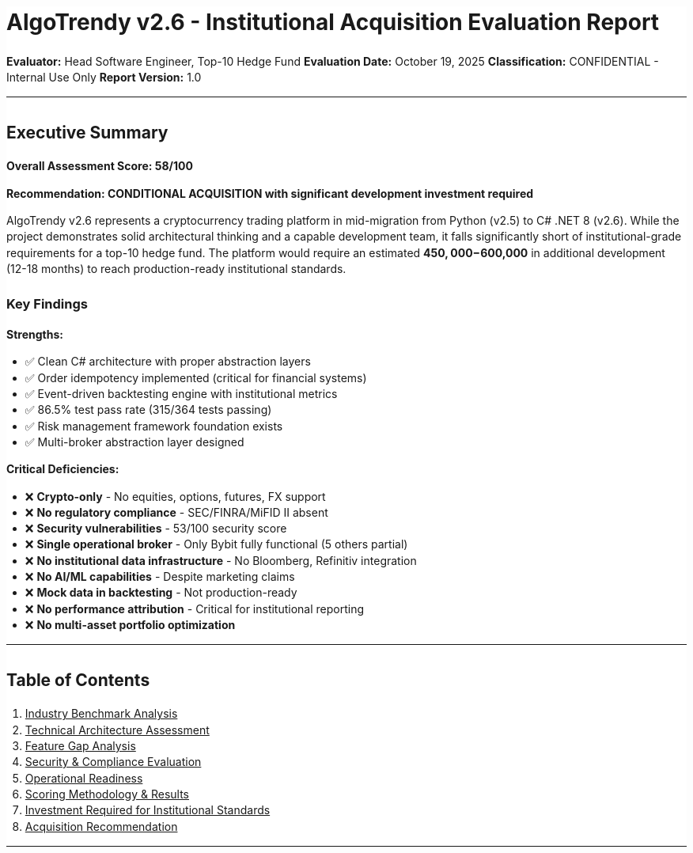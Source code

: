 # AlgoTrendy v2.6 - Institutional Acquisition Evaluation Report

**Evaluator:** Head Software Engineer, Top-10 Hedge Fund
**Evaluation Date:** October 19, 2025
**Classification:** CONFIDENTIAL - Internal Use Only
**Report Version:** 1.0

---

## Executive Summary

**Overall Assessment Score: 58/100**

**Recommendation: CONDITIONAL ACQUISITION with significant development investment required**

AlgoTrendy v2.6 represents a cryptocurrency trading platform in mid-migration from Python (v2.5) to C# .NET 8 (v2.6). While the project demonstrates solid architectural thinking and a capable development team, it falls significantly short of institutional-grade requirements for a top-10 hedge fund. The platform would require an estimated **$450,000-$600,000** in additional development (12-18 months) to reach production-ready institutional standards.

### Key Findings

**Strengths:**
- ✅ Clean C# architecture with proper abstraction layers
- ✅ Order idempotency implemented (critical for financial systems)
- ✅ Event-driven backtesting engine with institutional metrics
- ✅ 86.5% test pass rate (315/364 tests passing)
- ✅ Risk management framework foundation exists
- ✅ Multi-broker abstraction layer designed

**Critical Deficiencies:**
- ❌ **Crypto-only** - No equities, options, futures, FX support
- ❌ **No regulatory compliance** - SEC/FINRA/MiFID II absent
- ❌ **Security vulnerabilities** - 53/100 security score
- ❌ **Single operational broker** - Only Bybit fully functional (5 others partial)
- ❌ **No institutional data infrastructure** - No Bloomberg, Refinitiv integration
- ❌ **No AI/ML capabilities** - Despite marketing claims
- ❌ **Mock data in backtesting** - Not production-ready
- ❌ **No performance attribution** - Critical for institutional reporting
- ❌ **No multi-asset portfolio optimization**

---

## Table of Contents

1. [Industry Benchmark Analysis](#1-industry-benchmark-analysis)
2. [Technical Architecture Assessment](#2-technical-architecture-assessment)
3. [Feature Gap Analysis](#3-feature-gap-analysis)
4. [Security & Compliance Evaluation](#4-security--compliance-evaluation)
5. [Operational Readiness](#5-operational-readiness)
6. [Scoring Methodology & Results](#6-scoring-methodology--results)
7. [Investment Required for Institutional Standards](#7-investment-required-for-institutional-standards)
8. [Acquisition Recommendation](#8-acquisition-recommendation)

---